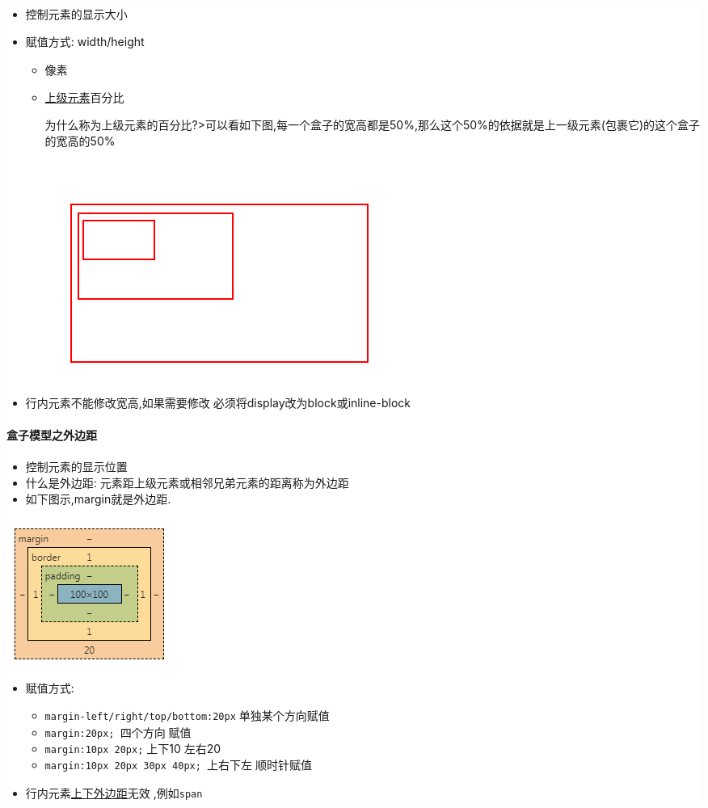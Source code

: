 - 控制元素的显示大小 

- 赋值方式: width/height

  - 像素

  - <u>上级元素</u>百分比

    为什么称为上级元素的百分比?>可以看如下图,每一个盒子的宽高都是50%,那么这个50%的依据就是上一级元素(包裹它)的这个盒子的宽高的50%

    ![image-20210818145536488](JavaWeb.assets/image-20210818145536488.png)

- 行内元素不能修改宽高,如果需要修改 必须将display改为block或inline-block





#### 盒子模型之外边距

- 控制元素的显示位置 
- 什么是外边距: 元素距上级元素或相邻兄弟元素的距离称为外边距
- 如下图示,margin就是外边距.

![image-20210818150350124](JavaWeb.assets/image-20210818150350124.png)

- 赋值方式:
  - `margin-left/right/top/bottom:20px` 单独某个方向赋值
  - `margin:20px; `四个方向 赋值
  - `margin:10px 20px;` 上下10 左右20
  - `margin:10px 20px 30px 40px; `上右下左 顺时针赋值
  
- 行内元素<u>上下外边距</u>无效 ,例如`span`
